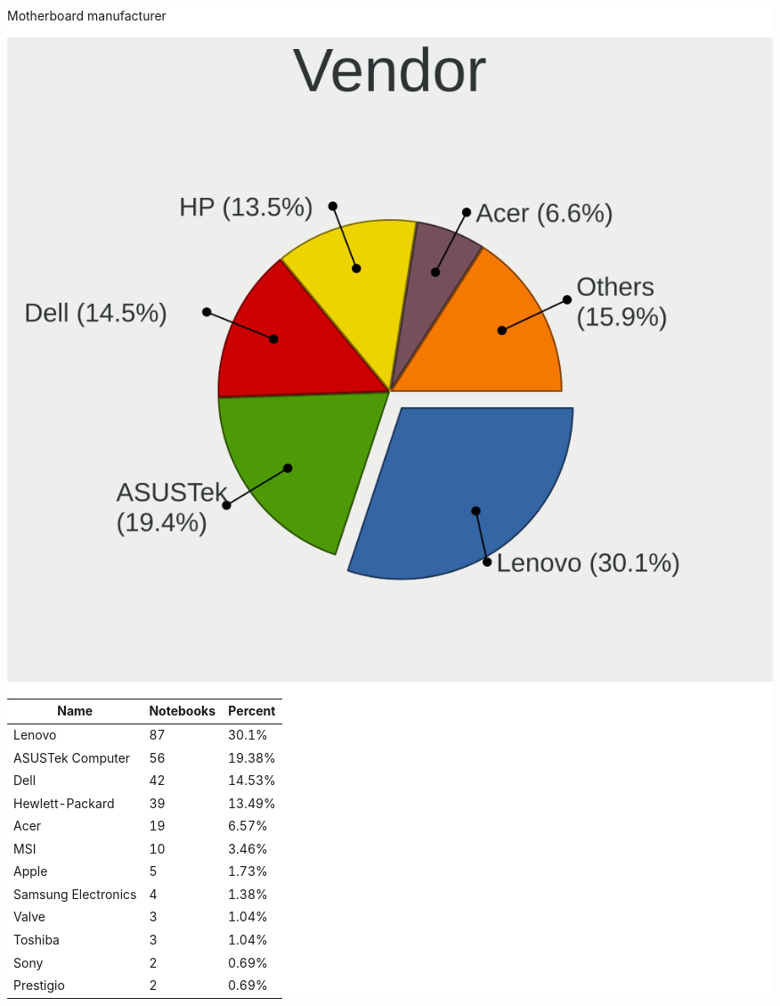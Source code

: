 Motherboard manufacturer

![Vendor](./images/pie_chart/node_vendor.svg)


| Name                | Notebooks | Percent |
|---------------------|-----------|---------|
| Lenovo              | 87        | 30.1%   |
| ASUSTek Computer    | 56        | 19.38%  |
| Dell                | 42        | 14.53%  |
| Hewlett-Packard     | 39        | 13.49%  |
| Acer                | 19        | 6.57%   |
| MSI                 | 10        | 3.46%   |
| Apple               | 5         | 1.73%   |
| Samsung Electronics | 4         | 1.38%   |
| Valve               | 3         | 1.04%   |
| Toshiba             | 3         | 1.04%   |
| Sony                | 2         | 0.69%   |
| Prestigio           | 2         | 0.69%   |